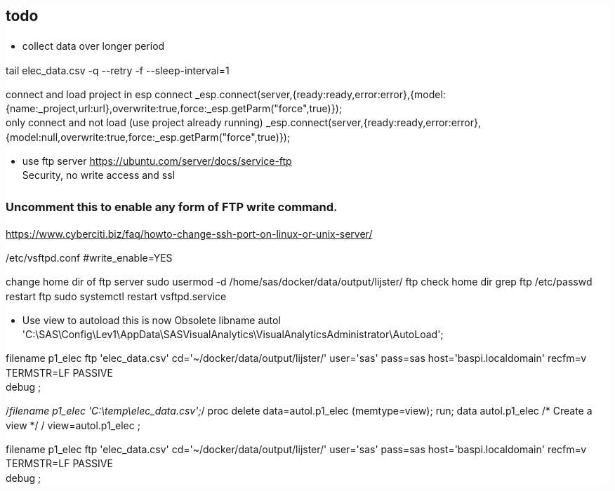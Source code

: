 ## todo
- collect data over longer period

 tail elec_data.csv -q --retry  -f --sleep-interval=1
 
 connect and load project in esp connect
_esp.connect(server,{ready:ready,error:error},{model:{name:_project,url:url},overwrite:true,force:_esp.getParm("force",true)});  
only connect and not load   (use project already running)
_esp.connect(server,{ready:ready,error:error},{model:null,overwrite:true,force:_esp.getParm("force",true)});  

- use ftp server https://ubuntu.com/server/docs/service-ftp  
Security, no write access and ssl
### Uncomment this to enable any form of FTP write command.


https://www.cyberciti.biz/faq/howto-change-ssh-port-on-linux-or-unix-server/

/etc/vsftpd.conf
#write_enable=YES

change home dir of ftp server
sudo usermod -d /home/sas/docker/data/output/lijster/ ftp 
check home dir
grep ftp /etc/passwd
restart ftp
sudo systemctl restart vsftpd.service


- Use view to autoload this is now Obsolete
libname autol 'C:\SAS\Config\Lev1\AppData\SASVisualAnalytics\VisualAnalyticsAdministrator\AutoLoad';

filename p1_elec ftp 'elec_data.csv' cd='~/docker/data/output/lijster/'
   user='sas' 
   pass=sas 
   host='baspi.localdomain'
   recfm=v
   TERMSTR=LF
   PASSIVE  
   debug ;

/*filename p1_elec 'C:\temp\elec_data.csv';*/
proc delete data=autol.p1_elec (memtype=view);
run;
data autol.p1_elec 
/* Create a view */
/ view=autol.p1_elec
;   

filename p1_elec ftp 'elec_data.csv' cd='~/docker/data/output/lijster/'
   user='sas' 
   pass=sas 
   host='baspi.localdomain'
   recfm=v
   TERMSTR=LF
   PASSIVE  
   debug ;
